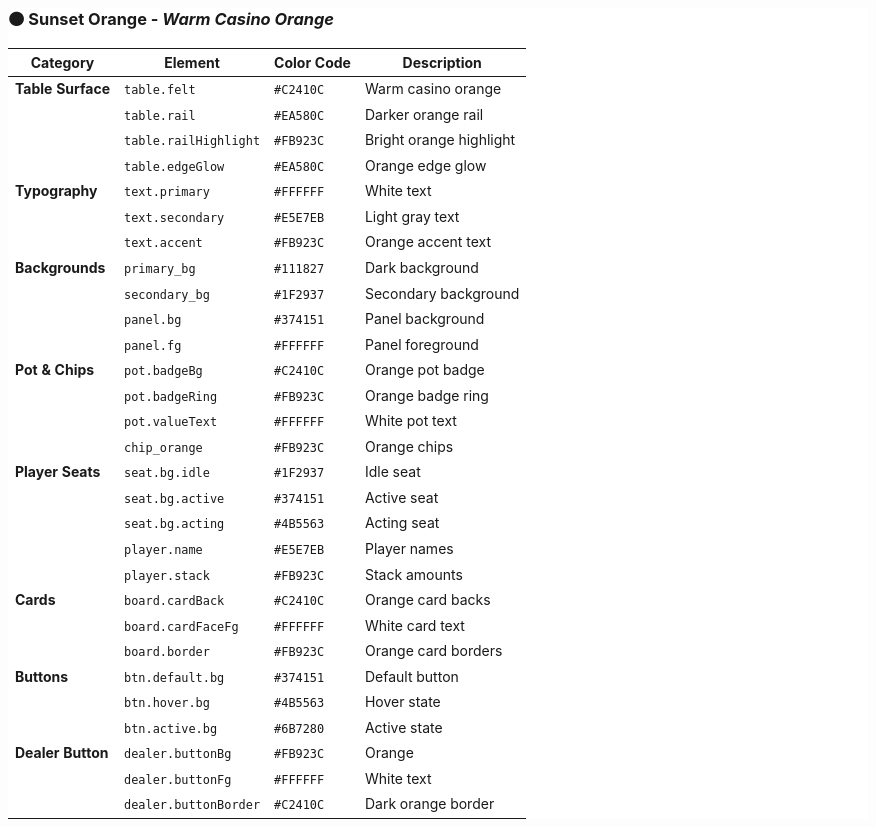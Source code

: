 ### **🟠 Sunset Orange** - *Warm Casino Orange*
| **Category** | **Element** | **Color Code** | **Description** |
|--------------|-------------|----------------|-----------------|
| **Table Surface** | `table.felt` | `#C2410C` | Warm casino orange |
| | `table.rail` | `#EA580C` | Darker orange rail |
| | `table.railHighlight` | `#FB923C` | Bright orange highlight |
| | `table.edgeGlow` | `#EA580C` | Orange edge glow |
| **Typography** | `text.primary` | `#FFFFFF` | White text |
| | `text.secondary` | `#E5E7EB` | Light gray text |
| | `text.accent` | `#FB923C` | Orange accent text |
| **Backgrounds** | `primary_bg` | `#111827` | Dark background |
| | `secondary_bg` | `#1F2937` | Secondary background |
| | `panel.bg` | `#374151` | Panel background |
| | `panel.fg` | `#FFFFFF` | Panel foreground |
| **Pot & Chips** | `pot.badgeBg` | `#C2410C` | Orange pot badge |
| | `pot.badgeRing` | `#FB923C` | Orange badge ring |
| | `pot.valueText` | `#FFFFFF` | White pot text |
| | `chip_orange` | `#FB923C` | Orange chips |
| **Player Seats** | `seat.bg.idle` | `#1F2937` | Idle seat |
| | `seat.bg.active` | `#374151` | Active seat |
| | `seat.bg.acting` | `#4B5563` | Acting seat |
| | `player.name` | `#E5E7EB` | Player names |
| | `player.stack` | `#FB923C` | Stack amounts |
| **Cards** | `board.cardBack` | `#C2410C` | Orange card backs |
| | `board.cardFaceFg` | `#FFFFFF` | White card text |
| | `board.border` | `#FB923C` | Orange card borders |
| **Buttons** | `btn.default.bg` | `#374151` | Default button |
| | `btn.hover.bg` | `#4B5563` | Hover state |
| | `btn.active.bg` | `#6B7280` | Active state |
| **Dealer Button** | `dealer.buttonBg` | `#FB923C` | Orange |
| | `dealer.buttonFg` | `#FFFFFF` | White text |
| | `dealer.buttonBorder` | `#C2410C` | Dark orange border |
